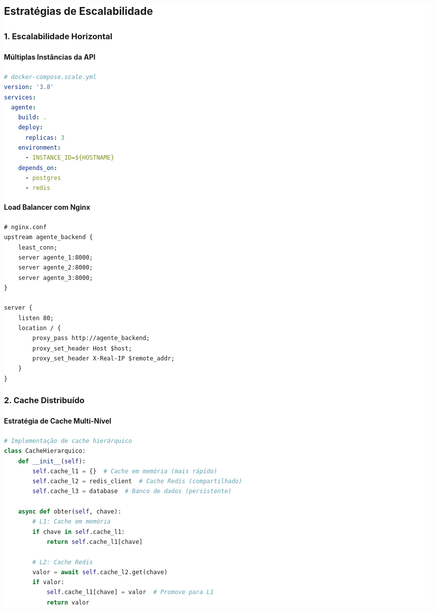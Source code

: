 ## Estratégias de Escalabilidade

### 1. Escalabilidade Horizontal

#### Múltiplas Instâncias da API

```yaml
# docker-compose.scale.yml
version: '3.8'
services:
  agente:
    build: .
    deploy:
      replicas: 3
    environment:
      - INSTANCE_ID=${HOSTNAME}
    depends_on:
      - postgres
      - redis
```

#### Load Balancer com Nginx

```nginx
# nginx.conf
upstream agente_backend {
    least_conn;
    server agente_1:8000;
    server agente_2:8000;
    server agente_3:8000;
}

server {
    listen 80;
    location / {
        proxy_pass http://agente_backend;
        proxy_set_header Host $host;
        proxy_set_header X-Real-IP $remote_addr;
    }
}
```

### 2. Cache Distribuído

#### Estratégia de Cache Multi-Nível

```python
# Implementação de cache hierárquico
class CacheHierarquico:
    def __init__(self):
        self.cache_l1 = {}  # Cache em memória (mais rápido)
        self.cache_l2 = redis_client  # Cache Redis (compartilhado)
        self.cache_l3 = database  # Banco de dados (persistente)
    
    async def obter(self, chave):
        # L1: Cache em memória
        if chave in self.cache_l1:
            return self.cache_l1[chave]
        
        # L2: Cache Redis
        valor = await self.cache_l2.get(chave)
        if valor:
            self.cache_l1[chave] = valor  # Promove para L1
            return valor
```